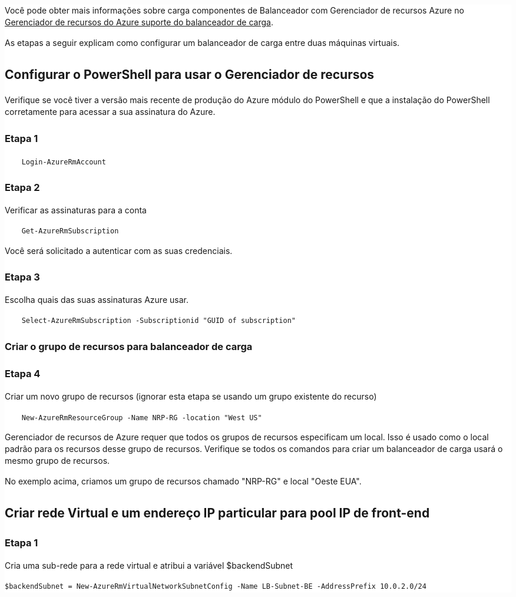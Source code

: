 Você pode obter mais informações sobre carga componentes de Balanceador com Gerenciador de recursos Azure no [Gerenciador de recursos do Azure suporte do balanceador de carga](load-balancer-arm.md).

As etapas a seguir explicam como configurar um balanceador de carga entre duas máquinas virtuais.


## <a name="setup-powershell-to-use-resource-manager"></a>Configurar o PowerShell para usar o Gerenciador de recursos

Verifique se você tiver a versão mais recente de produção do Azure módulo do PowerShell e que a instalação do PowerShell corretamente para acessar a sua assinatura do Azure.

### <a name="step-1"></a>Etapa 1

        Login-AzureRmAccount

### <a name="step-2"></a>Etapa 2

Verificar as assinaturas para a conta

        Get-AzureRmSubscription

Você será solicitado a autenticar com as suas credenciais.<BR>

### <a name="step-3"></a>Etapa 3

Escolha quais das suas assinaturas Azure usar. <BR>


        Select-AzureRmSubscription -Subscriptionid "GUID of subscription"

### <a name="create-resource-group-for-load-balancer"></a>Criar o grupo de recursos para balanceador de carga

### <a name="step-4"></a>Etapa 4

Criar um novo grupo de recursos (ignorar esta etapa se usando um grupo existente do recurso)

        New-AzureRmResourceGroup -Name NRP-RG -location "West US"

Gerenciador de recursos de Azure requer que todos os grupos de recursos especificam um local. Isso é usado como o local padrão para os recursos desse grupo de recursos. Verifique se todos os comandos para criar um balanceador de carga usará o mesmo grupo de recursos.

No exemplo acima, criamos um grupo de recursos chamado "NRP-RG" e local "Oeste EUA".

## <a name="create-virtual-network-and-a-private-ip-address-for-front-end-ip-pool"></a>Criar rede Virtual e um endereço IP particular para pool IP de front-end


### <a name="step-1"></a>Etapa 1

Cria uma sub-rede para a rede virtual e atribui a variável $backendSubnet

    $backendSubnet = New-AzureRmVirtualNetworkSubnetConfig -Name LB-Subnet-BE -AddressPrefix 10.0.2.0/24

